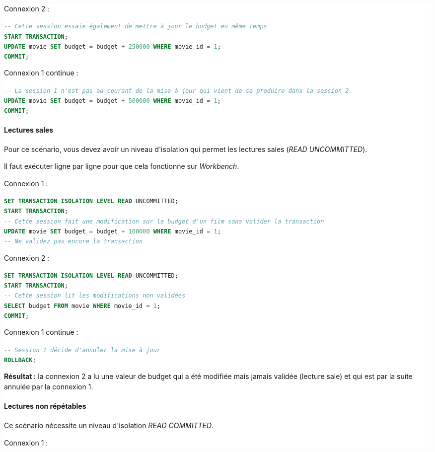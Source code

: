 Connexion 2 :

```sql
-- Cette session essaie également de mettre à jour le budget en même temps
START TRANSACTION;
UPDATE movie SET budget = budget + 250000 WHERE movie_id = 1;
COMMIT;
```

Connexion 1 continue :

```sql
-- La session 1 n'est pas au courant de la mise à jour qui vient de se produire dans la session 2
UPDATE movie SET budget = budget + 500000 WHERE movie_id = 1;
COMMIT;
```

#### Lectures sales

Pour ce scénario, vous devez avoir un niveau d'isolation qui permet les lectures sales (_READ UNCOMMITTED_).

Il faut exécuter ligne par ligne pour que cela fonctionne sur _Workbench_.

Connexion 1 :

```sql
SET TRANSACTION ISOLATION LEVEL READ UNCOMMITTED;
START TRANSACTION;
-- Cette session fait une modification sur le budget d'un film sans valider la transaction
UPDATE movie SET budget = budget + 100000 WHERE movie_id = 1;
-- Ne validez pas encore la transaction
```

Connexion 2 :

```sql
SET TRANSACTION ISOLATION LEVEL READ UNCOMMITTED;
START TRANSACTION;
-- Cette session lit les modifications non validées
SELECT budget FROM movie WHERE movie_id = 1;
COMMIT;
```

Connexion 1 continue :

```sql
-- Session 1 décide d'annuler la mise à jour
ROLLBACK;
```

**Résultat :** la connexion 2 a lu une valeur de budget qui a été modifiée mais jamais validée (lecture sale) et qui est par la suite annulée par la connexion 1.

#### Lectures non répétables

Ce scénario nécessite un niveau d'isolation _READ COMMITTED_.

Connexion 1 :
